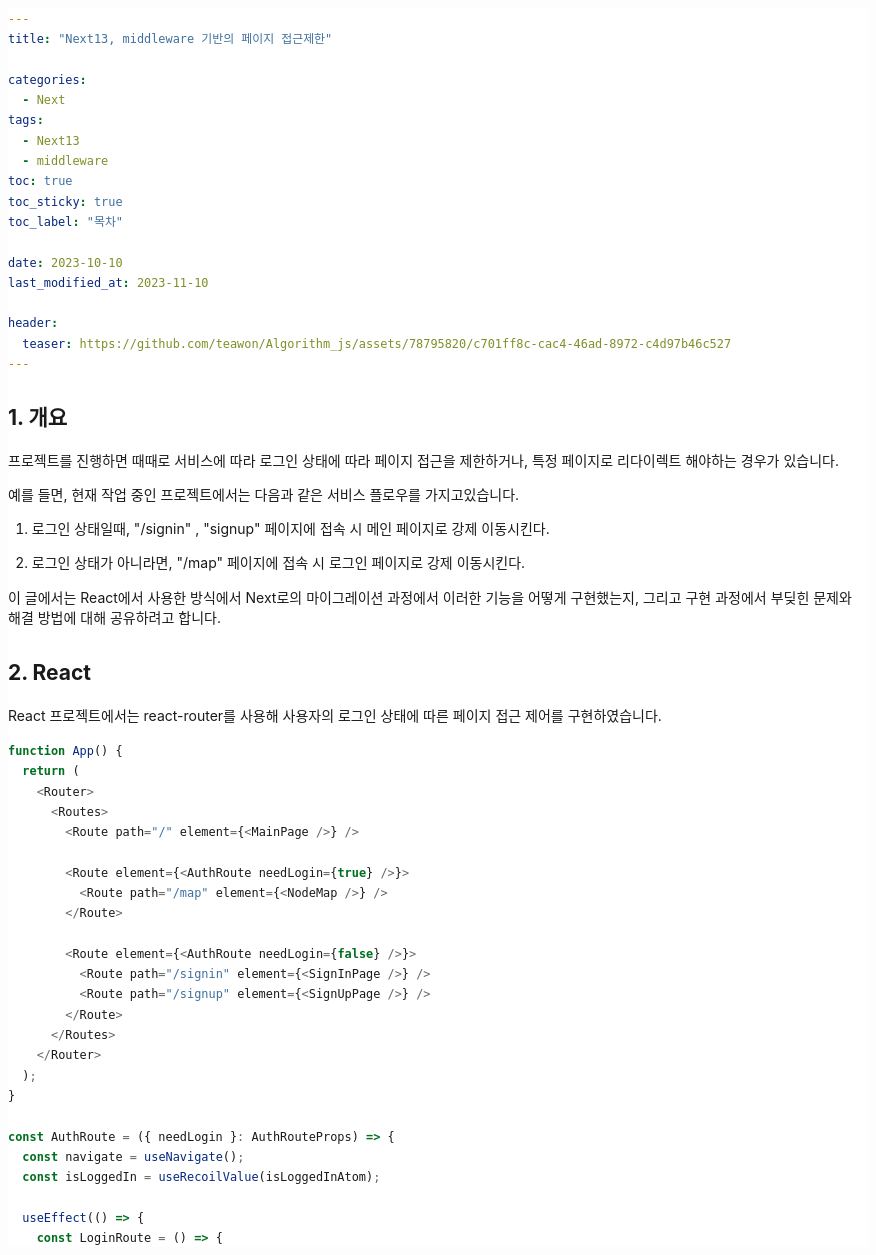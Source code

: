 ```yaml
---
title: "Next13, middleware 기반의 페이지 접근제한"

categories:
  - Next
tags:
  - Next13
  - middleware
toc: true
toc_sticky: true
toc_label: "목차"

date: 2023-10-10
last_modified_at: 2023-11-10

header:
  teaser: https://github.com/teawon/Algorithm_js/assets/78795820/c701ff8c-cac4-46ad-8972-c4d97b46c527
---
```


## 1. 개요

프로젝트를 진행하면 때때로 서비스에 따라 로그인 상태에 따라 페이지 접근을 제한하거나, 특정 페이지로 리다이렉트 해야하는 경우가 있습니다.

예를 들면, 현재 작업 중인 프로젝트에서는 다음과 같은 서비스 플로우를 가지고있습니다.

1. 로그인 상태일때, "/signin" , "signup" 페이지에 접속 시 메인 페이지로 강제 이동시킨다.

2. 로그인 상태가 아니라면, "/map" 페이지에 접속 시 로그인 페이지로 강제 이동시킨다.

이 글에서는 React에서 사용한 방식에서 Next로의 마이그레이션 과정에서 이러한 기능을 어떻게 구현했는지, 그리고 구현 과정에서 부딪힌 문제와 해결 방법에 대해 공유하려고 합니다.

## 2. React

React 프로젝트에서는 react-router를 사용해 사용자의 로그인 상태에 따른 페이지 접근 제어를 구현하였습니다.

```javascript
function App() {
  return (
    <Router>
      <Routes>
        <Route path="/" element={<MainPage />} />

        <Route element={<AuthRoute needLogin={true} />}>
          <Route path="/map" element={<NodeMap />} />
        </Route>

        <Route element={<AuthRoute needLogin={false} />}>
          <Route path="/signin" element={<SignInPage />} />
          <Route path="/signup" element={<SignUpPage />} />
        </Route>
      </Routes>
    </Router>
  );
}

const AuthRoute = ({ needLogin }: AuthRouteProps) => {
  const navigate = useNavigate();
  const isLoggedIn = useRecoilValue(isLoggedInAtom);

  useEffect(() => {
    const LoginRoute = () => {
```